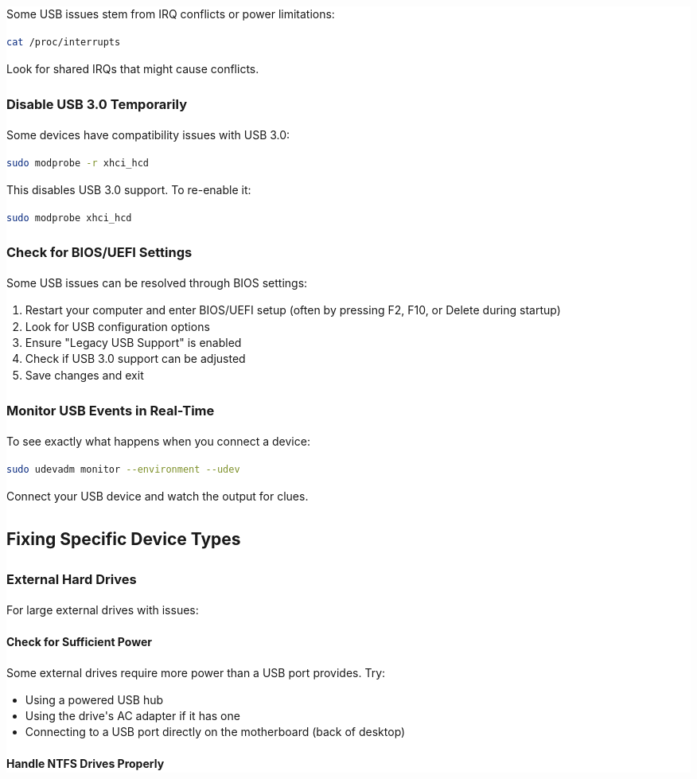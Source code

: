 Some USB issues stem from IRQ conflicts or power limitations:

```bash
cat /proc/interrupts
```

Look for shared IRQs that might cause conflicts.

### Disable USB 3.0 Temporarily

Some devices have compatibility issues with USB 3.0:

```bash
sudo modprobe -r xhci_hcd
```

This disables USB 3.0 support. To re-enable it:

```bash
sudo modprobe xhci_hcd
```

### Check for BIOS/UEFI Settings

Some USB issues can be resolved through BIOS settings:

1. Restart your computer and enter BIOS/UEFI setup (often by pressing F2, F10, or Delete during startup)
2. Look for USB configuration options
3. Ensure "Legacy USB Support" is enabled
4. Check if USB 3.0 support can be adjusted
5. Save changes and exit

### Monitor USB Events in Real-Time

To see exactly what happens when you connect a device:

```bash
sudo udevadm monitor --environment --udev
```

Connect your USB device and watch the output for clues.

## Fixing Specific Device Types

### External Hard Drives

For large external drives with issues:

#### Check for Sufficient Power

Some external drives require more power than a USB port provides. Try:

- Using a powered USB hub
- Using the drive's AC adapter if it has one
- Connecting to a USB port directly on the motherboard (back of desktop)

#### Handle NTFS Drives Properly
